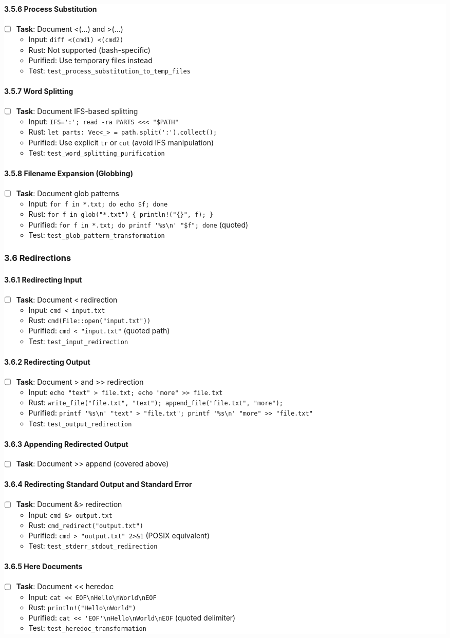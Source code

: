 #### 3.5.6 Process Substitution
- [ ] **Task**: Document <(...) and >(...)
  - Input: `diff <(cmd1) <(cmd2)`
  - Rust: Not supported (bash-specific)
  - Purified: Use temporary files instead
  - Test: `test_process_substitution_to_temp_files`

#### 3.5.7 Word Splitting
- [ ] **Task**: Document IFS-based splitting
  - Input: `IFS=':'; read -ra PARTS <<< "$PATH"`
  - Rust: `let parts: Vec<_> = path.split(':').collect();`
  - Purified: Use explicit `tr` or `cut` (avoid IFS manipulation)
  - Test: `test_word_splitting_purification`

#### 3.5.8 Filename Expansion (Globbing)
- [ ] **Task**: Document glob patterns
  - Input: `for f in *.txt; do echo $f; done`
  - Rust: `for f in glob("*.txt") { println!("{}", f); }`
  - Purified: `for f in *.txt; do printf '%s\n' "$f"; done` (quoted)
  - Test: `test_glob_pattern_transformation`

### 3.6 Redirections

#### 3.6.1 Redirecting Input
- [ ] **Task**: Document < redirection
  - Input: `cmd < input.txt`
  - Rust: `cmd(File::open("input.txt"))`
  - Purified: `cmd < "input.txt"` (quoted path)
  - Test: `test_input_redirection`

#### 3.6.2 Redirecting Output
- [ ] **Task**: Document > and >> redirection
  - Input: `echo "text" > file.txt; echo "more" >> file.txt`
  - Rust: `write_file("file.txt", "text"); append_file("file.txt", "more");`
  - Purified: `printf '%s\n' "text" > "file.txt"; printf '%s\n' "more" >> "file.txt"`
  - Test: `test_output_redirection`

#### 3.6.3 Appending Redirected Output
- [ ] **Task**: Document >> append (covered above)

#### 3.6.4 Redirecting Standard Output and Standard Error
- [ ] **Task**: Document &> redirection
  - Input: `cmd &> output.txt`
  - Rust: `cmd_redirect("output.txt")`
  - Purified: `cmd > "output.txt" 2>&1` (POSIX equivalent)
  - Test: `test_stderr_stdout_redirection`

#### 3.6.5 Here Documents
- [ ] **Task**: Document << heredoc
  - Input: `cat << EOF\nHello\nWorld\nEOF`
  - Rust: `println!("Hello\nWorld")`
  - Purified: `cat << 'EOF'\nHello\nWorld\nEOF` (quoted delimiter)
  - Test: `test_heredoc_transformation`
